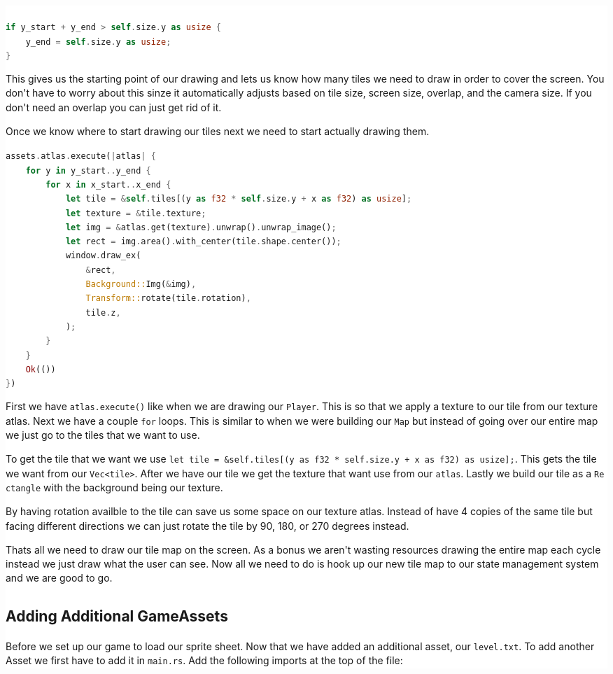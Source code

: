 ``` Rust

if y_start + y_end > self.size.y as usize {
    y_end = self.size.y as usize;
}
```
This gives us the starting point of our drawing and lets us know how many tiles we need to draw in order to cover the screen. You don't have to worry about this sinze it automatically adjusts based on tile size, screen size, overlap, and the camera size. If you don't need an overlap you can just get rid of it.

Once we know where to start drawing our tiles next we need to start actually drawing them.
``` Rust
assets.atlas.execute(|atlas| {
    for y in y_start..y_end {
        for x in x_start..x_end {
            let tile = &self.tiles[(y as f32 * self.size.y + x as f32) as usize];
            let texture = &tile.texture;
            let img = &atlas.get(texture).unwrap().unwrap_image();
            let rect = img.area().with_center(tile.shape.center());
            window.draw_ex(
                &rect,
                Background::Img(&img),
                Transform::rotate(tile.rotation),
                tile.z,
            );
        }
    }
    Ok(())
})
```
First we have `atlas.execute()` like when we are drawing our `Player`. This is so that we apply a texture to our tile from our texture atlas. Next we have a couple `for` loops. This is similar to when we were building our `Map` but instead of going over our entire map we just go to the tiles that we want to use.

To get the tile that we want we use `let tile = &self.tiles[(y as f32 * self.size.y + x as f32) as usize];`. This gets the tile we want from our `Vec<tile>`. After we have our tile we get the texture that want use from our `atlas`. Lastly we build our tile as a `Rectangle` with the background being our texture. 

By having rotation availble to the tile can save us some space on our texture atlas. Instead of have 4 copies of the same tile but facing different directions we can just rotate the tile by 90, 180, or 270 degrees instead. 

Thats all we need to draw our tile map on the screen. As a bonus we aren't wasting resources drawing the entire map each cycle instead we just draw what the user can see. Now all we need to do is hook up our new tile map to our state management system and we are good to go.

## Adding Additional GameAssets
Before we set up our game to load our sprite sheet. Now that we have added an additional asset, our `level.txt`. To add another Asset we first have to add it in `main.rs`. Add the following imports at the top of the file:
